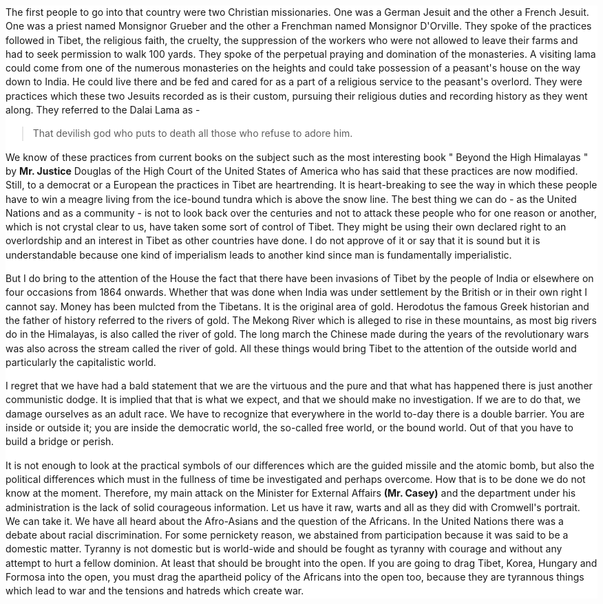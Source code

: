 The first people to go into that country were two Christian missionaries. One was a German Jesuit and the other a French Jesuit. One was a priest named Monsignor Grueber and the other a Frenchman named Monsignor D'Orville. They spoke of the practices followed in Tibet, the religious faith, the cruelty, the suppression of the workers who were not allowed to leave their farms and had to seek permission to walk 100 yards. They spoke of the perpetual praying and domination of the monasteries. A visiting lama could come from one of the numerous monasteries on the heights and could take possession of a peasant's house on the way down to India. He could live there and be fed and cared for as a part of a religious service to the peasant's overlord. They were practices which these two Jesuits recorded as is their custom, pursuing their religious duties and recording history as they went along. They referred to the Dalai Lama as - 

  >That devilish god who puts to death all those who refuse to adore him. 

We know of these practices from current books on the subject such as the most interesting book " Beyond the High Himalayas " by  **Mr. Justice**  Douglas of the High Court of the United States of America who has said that these practices are now modified. Still, to a democrat or a European the practices in Tibet are heartrending. It is heart-breaking to see the way in which these people have to win a meagre living from the ice-bound tundra which is above the snow line. The best thing we can do - as the United Nations and as a community - is not to look back over the centuries and not to attack these people who for one reason or another, which is not crystal clear to us, have taken some sort of control of Tibet. They might be using their own declared right to an overlordship and an interest in Tibet as other countries have done. I do not approve of it or say that it is sound but it is understandable because one kind of imperialism leads to another kind since man is fundamentally imperialistic. 

But I do bring to the attention of the House the fact that there have been invasions of Tibet by the people of India or elsewhere on four occasions from 1864 onwards. Whether that was done when India was under settlement by the British or in their own right I cannot say. Money has been mulcted from the Tibetans. It is the original area of gold. Herodotus the famous Greek historian and the father of history referred to the rivers of gold. The Mekong River which is alleged to rise in these mountains, as most big rivers do in the Himalayas, is also called the river of gold. The long march the Chinese made during the years of the revolutionary wars was also across the stream called the river of gold. All these things would bring Tibet to the attention of the outside world and particularly the capitalistic world. 

I regret that we have had a bald statement that we are the virtuous and the pure and that what has happened there is just another communistic dodge. It is implied that that is what we expect, and that we should make no investigation. If we are to do that, we damage ourselves as an adult race. We have to recognize that everywhere in the world to-day there is a double barrier. You are inside or outside it; you are inside the democratic world, the so-called free world, or the bound world. Out of that you have to build a bridge or perish. 

It is not enough to look at the practical symbols of our differences which are the guided missile and the atomic bomb, but also the political differences which must in the fullness of time be investigated and perhaps overcome. How that is to be done we do not know at the moment. Therefore, my main attack on the Minister for External Affairs  **(Mr. Casey)**  and the department under his administration is the lack of solid courageous information. Let us have it raw, warts and all as they did with Cromwell's portrait. We can take it. We have all heard about the Afro-Asians and the question of the Africans. In the United Nations there was a debate about racial discrimination. For some pernickety reason, we abstained from participation because it was said to be a domestic matter. Tyranny is not domestic but is world-wide and should be fought as tyranny with courage and without any attempt to hurt a fellow dominion. At least that should be brought into the open. If you are going to drag Tibet, Korea, Hungary and Formosa into the open, you must drag the apartheid policy of the Africans into the open too, because they are tyrannous things which lead to war and the tensions and hatreds which create war. 
